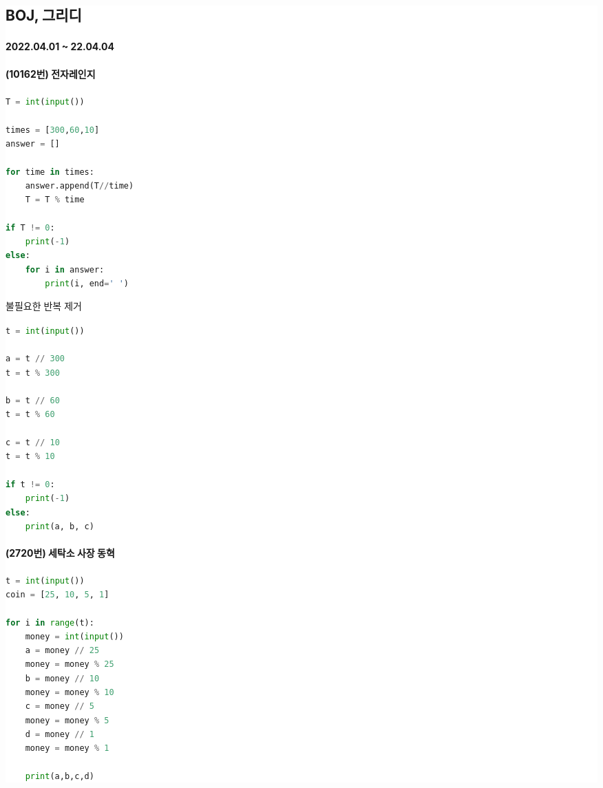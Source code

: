 ## BOJ, 그리디

#### 2022.04.01 ~ 22.04.04

#### (10162번) 전자레인지

```python
T = int(input())

times = [300,60,10]
answer = []

for time in times:
    answer.append(T//time)
    T = T % time

if T != 0:
    print(-1)
else:
    for i in answer:
        print(i, end=' ')
```

불필요한 반복 제거

```python
t = int(input())

a = t // 300
t = t % 300

b = t // 60
t = t % 60

c = t // 10
t = t % 10

if t != 0:
    print(-1)
else:
    print(a, b, c)
```

#### (2720번) 세탁소 사장 동혁

```python
t = int(input())
coin = [25, 10, 5, 1]

for i in range(t):
    money = int(input())
    a = money // 25
    money = money % 25
    b = money // 10
    money = money % 10
    c = money // 5
    money = money % 5
    d = money // 1
    money = money % 1

    print(a,b,c,d)
```
